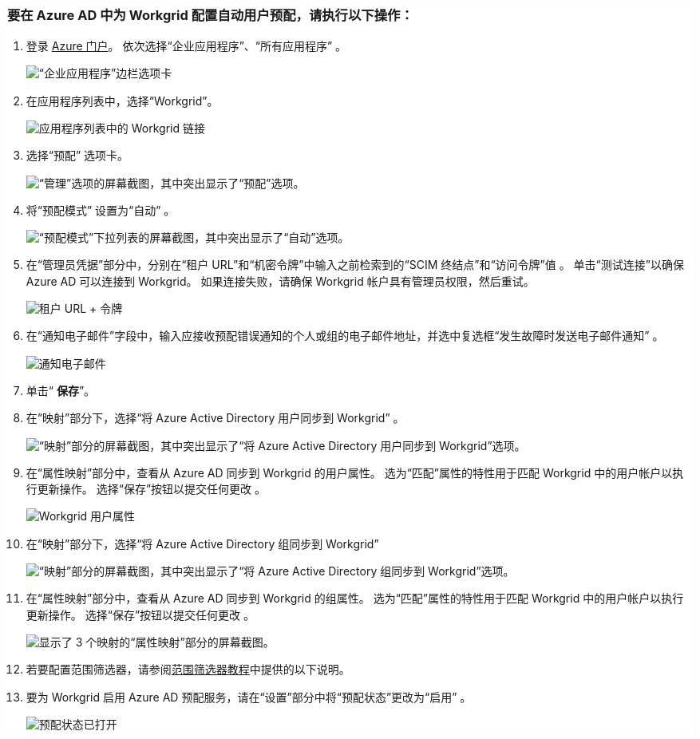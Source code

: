 ### <a name="to-configure-automatic-user-provisioning-for-workgrid--in-azure-ad"></a>要在 Azure AD 中为 Workgrid 配置自动用户预配，请执行以下操作：

1. 登录 [Azure 门户](https://portal.azure.com)。 依次选择“企业应用程序”、“所有应用程序” 。

    ![“企业应用程序”边栏选项卡](common/enterprise-applications.png)

2. 在应用程序列表中，选择“Workgrid”。

    ![应用程序列表中的 Workgrid 链接](common/all-applications.png)

3. 选择“预配”  选项卡。

    ![“管理”选项的屏幕截图，其中突出显示了“预配”选项。](common/provisioning.png)

4. 将“预配模式”  设置为“自动”  。

    ![“预配模式”下拉列表的屏幕截图，其中突出显示了“自动”选项。](common/provisioning-automatic.png)

5. 在“管理员凭据”部分中，分别在“租户 URL”和“机密令牌”中输入之前检索到的“SCIM 终结点”和“访问令牌”值   。 单击“测试连接”以确保 Azure AD 可以连接到 Workgrid。 如果连接失败，请确保 Workgrid 帐户具有管理员权限，然后重试。

    ![租户 URL + 令牌](common/provisioning-testconnection-tenanturltoken.png)

6. 在“通知电子邮件”字段中，输入应接收预配错误通知的个人或组的电子邮件地址，并选中复选框“发生故障时发送电子邮件通知”   。

    ![通知电子邮件](common/provisioning-notification-email.png)

7. 单击“ **保存**”。

8. 在“映射”部分下，选择“将 Azure Active Directory 用户同步到 Workgrid” 。

    ![“映射”部分的屏幕截图，其中突出显示了“将 Azure Active Directory 用户同步到 Workgrid”选项。](media/Workgrid-provisioning-tutorial/usermapping.png)

9. 在“属性映射”部分中，查看从 Azure AD 同步到 Workgrid 的用户属性。 选为“匹配”属性的特性用于匹配 Workgrid 中的用户帐户以执行更新操作。 选择“保存”按钮以提交任何更改  。

    ![Workgrid 用户属性](media/Workgrid-provisioning-tutorial/userattribute.png)

10. 在“映射”部分下，选择“将 Azure Active Directory 组同步到 Workgrid” 

    ![“映射”部分的屏幕截图，其中突出显示了“将 Azure Active Directory 组同步到 Workgrid”选项。](media/Workgrid-provisioning-tutorial/groupmapping.png)

12. 在“属性映射”部分中，查看从 Azure AD 同步到 Workgrid 的组属性。 选为“匹配”属性的特性用于匹配 Workgrid 中的用户帐户以执行更新操作。 选择“保存”按钮以提交任何更改  。

    ![显示了 3 个映射的“属性映射”部分的屏幕截图。](media/Workgrid-provisioning-tutorial/groupattribute.png)

13. 若要配置范围筛选器，请参阅[范围筛选器教程](../app-provisioning/define-conditional-rules-for-provisioning-user-accounts.md)中提供的以下说明。

14. 要为 Workgrid 启用 Azure AD 预配服务，请在“设置”部分中将“预配状态”更改为“启用”  。

    ![预配状态已打开](common/provisioning-toggle-on.png)
